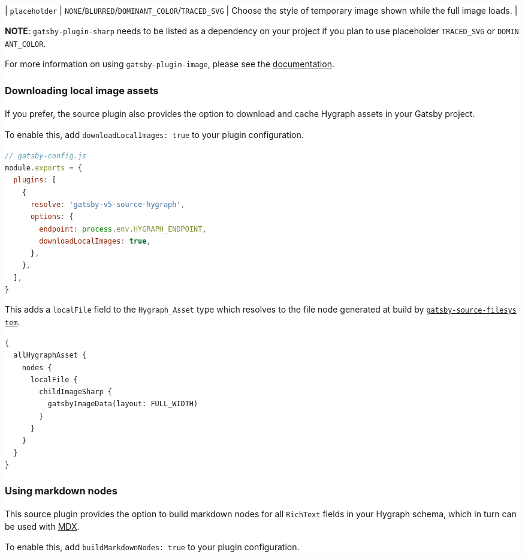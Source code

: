 | `placeholder`          | `NONE`/`BLURRED`/`DOMINANT_COLOR`/`TRACED_SVG`         | Choose the style of temporary image shown while the full image loads.                                                                                                                                                                                                                                                                                                                                         |

**NOTE**: `gatsby-plugin-sharp` needs to be listed as a dependency on your project if you plan to use placeholder `TRACED_SVG` or `DOMINANT_COLOR`.

For more information on using `gatsby-plugin-image`, please see the [documentation](https://www.gatsbyjs.com/plugins/gatsby-plugin-image/).

### Downloading local image assets

If you prefer, the source plugin also provides the option to download and cache Hygraph assets in your Gatsby project.

To enable this, add `downloadLocalImages: true` to your plugin configuration.

```js
// gatsby-config.js
module.exports = {
  plugins: [
    {
      resolve: 'gatsby-v5-source-hygraph',
      options: {
        endpoint: process.env.HYGRAPH_ENDPOINT,
        downloadLocalImages: true,
      },
    },
  ],
}
```

This adds a `localFile` field to the `Hygraph_Asset` type which resolves to the file node generated at build by [`gatsby-source-filesystem`](https://www.gatsbyjs.org/packages/gatsby-source-filesystem).

```gql
{
  allHygraphAsset {
    nodes {
      localFile {
        childImageSharp {
          gatsbyImageData(layout: FULL_WIDTH)
        }
      }
    }
  }
}
```

### Using markdown nodes

This source plugin provides the option to build markdown nodes for all `RichText` fields in your Hygraph schema, which in turn can be used with [MDX](https://mdxjs.com).

To enable this, add `buildMarkdownNodes: true` to your plugin configuration.
